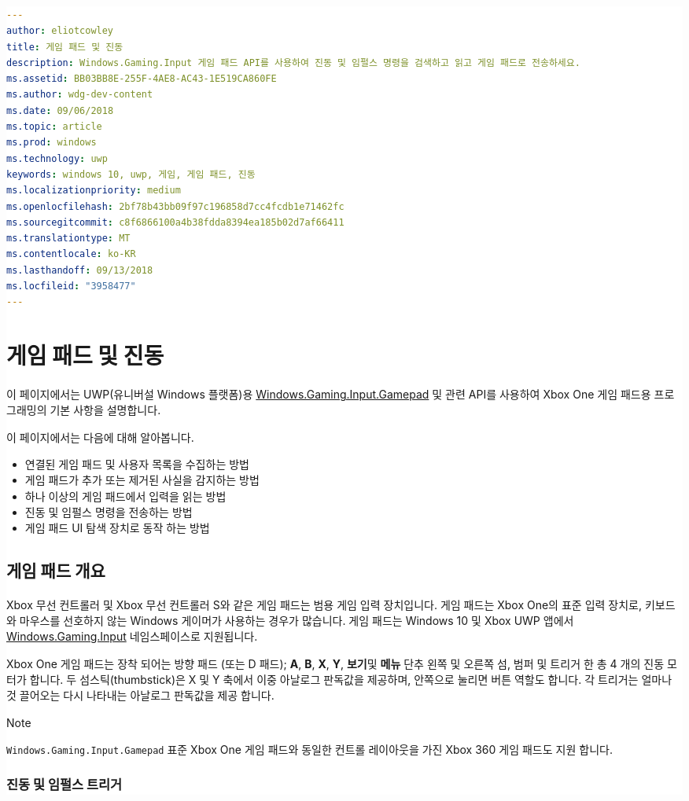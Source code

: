 ```yaml
---
author: eliotcowley
title: 게임 패드 및 진동
description: Windows.Gaming.Input 게임 패드 API를 사용하여 진동 및 임펄스 명령을 검색하고 읽고 게임 패드로 전송하세요.
ms.assetid: BB03BB8E-255F-4AE8-AC43-1E519CA860FE
ms.author: wdg-dev-content
ms.date: 09/06/2018
ms.topic: article
ms.prod: windows
ms.technology: uwp
keywords: windows 10, uwp, 게임, 게임 패드, 진동
ms.localizationpriority: medium
ms.openlocfilehash: 2bf78b43bb09f97c196858d7cc4fcdb1e71462fc
ms.sourcegitcommit: c8f6866100a4b38fdda8394ea185b02d7af66411
ms.translationtype: MT
ms.contentlocale: ko-KR
ms.lasthandoff: 09/13/2018
ms.locfileid: "3958477"
---
```

# <a name="gamepad-and-vibration"></a>게임 패드 및 진동

이 페이지에서는 UWP(유니버설 Windows 플랫폼)용 [Windows.Gaming.Input.Gamepad][gamepad] 및 관련 API를 사용하여 Xbox One 게임 패드용 프로그래밍의 기본 사항을 설명합니다.

이 페이지에서는 다음에 대해 알아봅니다.

* 연결된 게임 패드 및 사용자 목록을 수집하는 방법
* 게임 패드가 추가 또는 제거된 사실을 감지하는 방법
* 하나 이상의 게임 패드에서 입력을 읽는 방법
* 진동 및 임펄스 명령을 전송하는 방법
* 게임 패드 UI 탐색 장치로 동작 하는 방법

## <a name="gamepad-overview"></a>게임 패드 개요

Xbox 무선 컨트롤러 및 Xbox 무선 컨트롤러 S와 같은 게임 패드는 범용 게임 입력 장치입니다. 게임 패드는 Xbox One의 표준 입력 장치로, 키보드와 마우스를 선호하지 않는 Windows 게이머가 사용하는 경우가 많습니다. 게임 패드는 Windows 10 및 Xbox UWP 앱에서 [Windows.Gaming.Input][] 네임스페이스로 지원됩니다.

Xbox One 게임 패드는 장착 되어는 방향 패드 (또는 D 패드); **A**, **B**, **X**, **Y**, **보기**및 **메뉴** 단추 왼쪽 및 오른쪽 섬, 범퍼 및 트리거 한 총 4 개의 진동 모터가 합니다. 두 섬스틱(thumbstick)은 X 및 Y 축에서 이중 아날로그 판독값을 제공하며, 안쪽으로 눌리면 버튼 역할도 합니다. 각 트리거는 얼마나 것 끌어오는 다시 나타내는 아날로그 판독값을 제공 합니다.



> [!NOTE]
> `Windows.Gaming.Input.Gamepad` 표준 Xbox One 게임 패드와 동일한 컨트롤 레이아웃을 가진 Xbox 360 게임 패드도 지원 합니다.

### <a name="vibration-and-impulse-triggers"></a>진동 및 임펄스 트리거


[Windows.Gaming.Input]: https://msdn.microsoft.com/library/windows/apps/windows.gaming.input.aspx
[Windows.Gaming.Input.UINavigationController]: https://msdn.microsoft.com/library/windows/apps/windows.gaming.input.uinavigationcontroller.aspx
[Windows.Gaming.Input.IGameController]: https://msdn.microsoft.com/library/windows/apps/windows.gaming.input.igamecontroller.aspx
[gamepad]: https://msdn.microsoft.com/library/windows/apps/windows.gaming.input.gamepad.aspx
[gamepads]: https://msdn.microsoft.com/library/windows/apps/windows.gaming.input.gamepad.gamepads.aspx
[gamepadadded]: https://msdn.microsoft.com/library/windows/apps/windows.gaming.input.gamepad.gamepadadded.aspx
[gamepadremoved]: https://msdn.microsoft.com/library/windows/apps/windows.gaming.input.gamepad.gamepadremoved.aspx
[getcurrentreading]: https://msdn.microsoft.com/library/windows/apps/windows.gaming.input.gamepad.getcurrentreading.aspx
[vibration]: https://msdn.microsoft.com/library/windows/apps/windows.gaming.input.gamepad.vibration.aspx
[gamepadreading]: https://msdn.microsoft.com/library/windows/apps/windows.gaming.input.gamepadreading.aspx
[gamepadbuttons]: https://msdn.microsoft.com/library/windows/apps/windows.gaming.input.gamepadbuttons.aspx
[gamepadvibration]: https://msdn.microsoft.com/library/windows/apps/windows.gaming.input.gamepadvibration.aspx